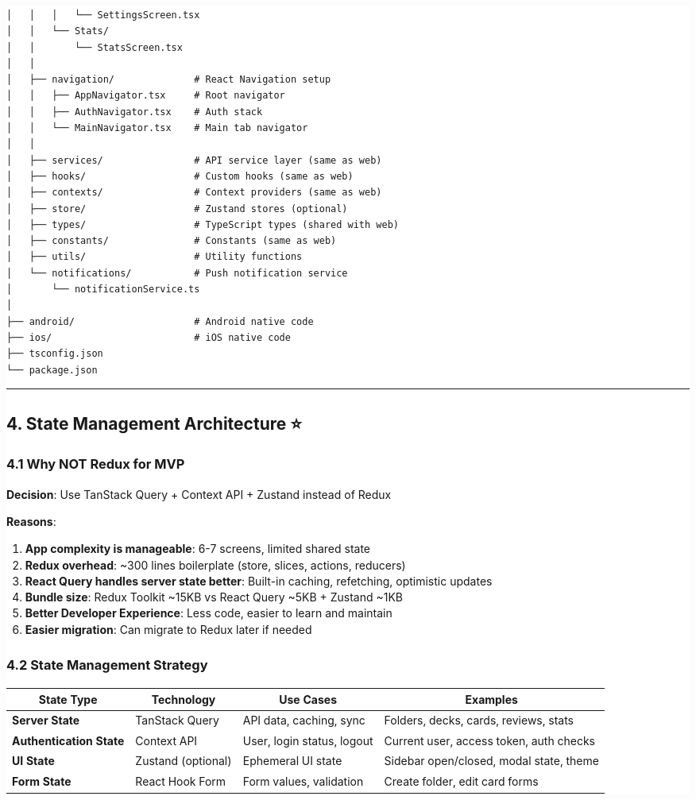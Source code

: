 ```
│   │   │   └── SettingsScreen.tsx
│   │   └── Stats/
│   │       └── StatsScreen.tsx
│   │
│   ├── navigation/              # React Navigation setup
│   │   ├── AppNavigator.tsx     # Root navigator
│   │   ├── AuthNavigator.tsx    # Auth stack
│   │   └── MainNavigator.tsx    # Main tab navigator
│   │
│   ├── services/                # API service layer (same as web)
│   ├── hooks/                   # Custom hooks (same as web)
│   ├── contexts/                # Context providers (same as web)
│   ├── store/                   # Zustand stores (optional)
│   ├── types/                   # TypeScript types (shared with web)
│   ├── constants/               # Constants (same as web)
│   ├── utils/                   # Utility functions
│   └── notifications/           # Push notification service
│       └── notificationService.ts
│
├── android/                     # Android native code
├── ios/                         # iOS native code
├── tsconfig.json
└── package.json
```

---

## 4. State Management Architecture ⭐

### 4.1 Why NOT Redux for MVP

**Decision**: Use TanStack Query + Context API + Zustand instead of Redux

**Reasons**:
1. **App complexity is manageable**: 6-7 screens, limited shared state
2. **Redux overhead**: ~300 lines boilerplate (store, slices, actions, reducers)
3. **React Query handles server state better**: Built-in caching, refetching, optimistic updates
4. **Bundle size**: Redux Toolkit ~15KB vs React Query ~5KB + Zustand ~1KB
5. **Better Developer Experience**: Less code, easier to learn and maintain
6. **Easier migration**: Can migrate to Redux later if needed

### 4.2 State Management Strategy

| State Type | Technology | Use Cases | Examples |
|------------|-----------|-----------|----------|
| **Server State** | TanStack Query | API data, caching, sync | Folders, decks, cards, reviews, stats |
| **Authentication State** | Context API | User, login status, logout | Current user, access token, auth checks |
| **UI State** | Zustand (optional) | Ephemeral UI state | Sidebar open/closed, modal state, theme |
| **Form State** | React Hook Form | Form values, validation | Create folder, edit card forms |
